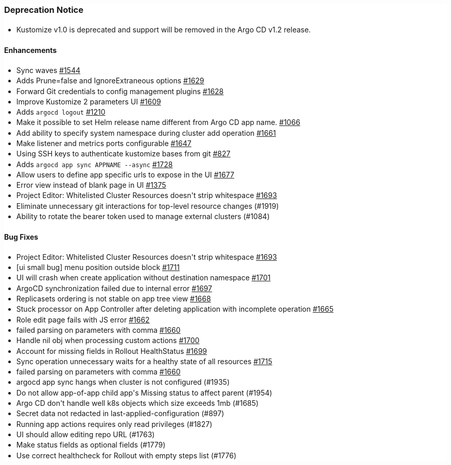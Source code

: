### Deprecation Notice

* Kustomize v1.0 is deprecated and support will be removed in the Argo CD v1.2 release.

#### Enhancements

- Sync waves [#1544](https://github.com/argoproj/argo-cd/issues/1544)
- Adds Prune=false and IgnoreExtraneous options [#1629](https://github.com/argoproj/argo-cd/issues/1629)
- Forward Git credentials to config management plugins [#1628](https://github.com/argoproj/argo-cd/issues/1628)
- Improve Kustomize 2 parameters UI [#1609](https://github.com/argoproj/argo-cd/issues/1609)
- Adds `argocd logout` [#1210](https://github.com/argoproj/argo-cd/issues/1210)
- Make it possible to set Helm release name different from Argo CD app name.  [#1066](https://github.com/argoproj/argo-cd/issues/1066)
- Add ability to specify system namespace during cluster add operation [#1661](https://github.com/argoproj/argo-cd/pull/1661) 
- Make listener and metrics ports configurable [#1647](https://github.com/argoproj/argo-cd/pull/1647) 
- Using SSH keys to authenticate kustomize bases from git [#827](https://github.com/argoproj/argo-cd/issues/827)
- Adds `argocd app sync APPNAME --async` [#1728](https://github.com/argoproj/argo-cd/issues/1728)
- Allow users to define app specific urls to expose in the UI [#1677](https://github.com/argoproj/argo-cd/issues/1677)
- Error view instead of blank page in UI [#1375](https://github.com/argoproj/argo-cd/issues/1375)
- Project Editor: Whitelisted Cluster Resources doesn't strip whitespace [#1693](https://github.com/argoproj/argo-cd/issues/1693)
- Eliminate unnecessary git interactions for top-level resource changes (#1919)
- Ability to rotate the bearer token used to manage external clusters (#1084)

#### Bug Fixes

- Project Editor: Whitelisted Cluster Resources doesn't strip whitespace [#1693](https://github.com/argoproj/argo-cd/issues/1693)
- \[ui small bug\] menu position outside block [#1711](https://github.com/argoproj/argo-cd/issues/1711)
- UI will crash when create application without destination namespace [#1701](https://github.com/argoproj/argo-cd/issues/1701)
- ArgoCD synchronization failed due to internal error [#1697](https://github.com/argoproj/argo-cd/issues/1697)
- Replicasets ordering is not stable on app tree view [#1668](https://github.com/argoproj/argo-cd/issues/1668)
- Stuck processor on App Controller after deleting application with incomplete operation [#1665](https://github.com/argoproj/argo-cd/issues/1665)
- Role edit page fails with JS error [#1662](https://github.com/argoproj/argo-cd/issues/1662)
- failed parsing on parameters with comma [#1660](https://github.com/argoproj/argo-cd/issues/1660)
- Handle nil obj when processing custom actions [#1700](https://github.com/argoproj/argo-cd/pull/1700)
- Account for missing fields in Rollout HealthStatus [#1699](https://github.com/argoproj/argo-cd/pull/1699) 
- Sync operation unnecessary waits for a healthy state of all resources [#1715](https://github.com/argoproj/argo-cd/issues/1715)
- failed parsing on parameters with comma [#1660](https://github.com/argoproj/argo-cd/issues/1660)
- argocd app sync hangs when cluster is not configured (#1935)
- Do not allow app-of-app child app's Missing status to affect parent (#1954)
- Argo CD don't handle well k8s objects which size exceeds 1mb (#1685)
- Secret data not redacted in last-applied-configuration (#897)
- Running app actions requires only read privileges (#1827)
- UI should allow editing repo URL (#1763)
- Make status fields as optional fields (#1779)
- Use correct healthcheck for Rollout with empty steps list (#1776)
